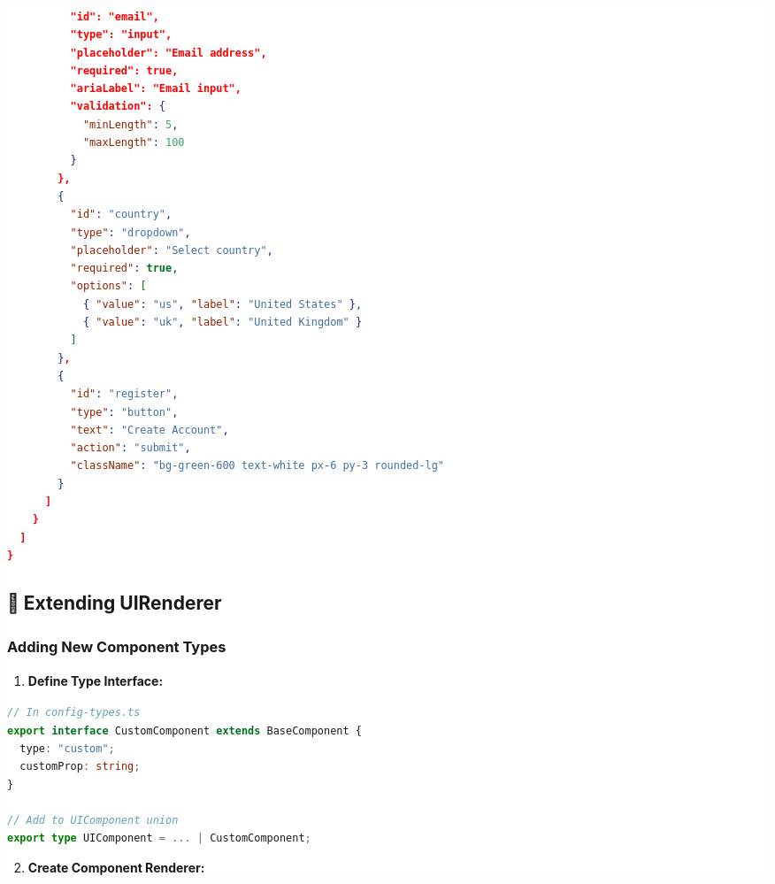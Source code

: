 ```json
          "id": "email",
          "type": "input",
          "placeholder": "Email address",
          "required": true,
          "ariaLabel": "Email input",
          "validation": {
            "minLength": 5,
            "maxLength": 100
          }
        },
        {
          "id": "country",
          "type": "dropdown",
          "placeholder": "Select country",
          "required": true,
          "options": [
            { "value": "us", "label": "United States" },
            { "value": "uk", "label": "United Kingdom" }
          ]
        },
        {
          "id": "register",
          "type": "button",
          "text": "Create Account",
          "action": "submit",
          "className": "bg-green-600 text-white px-6 py-3 rounded-lg"
        }
      ]
    }
  ]
}
```

## 🔧 Extending UIRenderer

### Adding New Component Types

1. **Define Type Interface:**

```typescript
// In config-types.ts
export interface CustomComponent extends BaseComponent {
  type: "custom";
  customProp: string;
}

// Add to UIComponent union
export type UIComponent = ... | CustomComponent;
```

2. **Create Component Renderer:**
